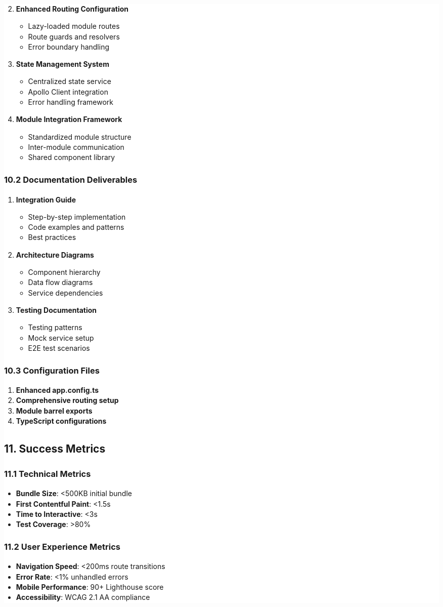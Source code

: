 2. **Enhanced Routing Configuration**
   - Lazy-loaded module routes
   - Route guards and resolvers
   - Error boundary handling

3. **State Management System**
   - Centralized state service
   - Apollo Client integration
   - Error handling framework

4. **Module Integration Framework**
   - Standardized module structure
   - Inter-module communication
   - Shared component library

### 10.2 Documentation Deliverables

1. **Integration Guide**
   - Step-by-step implementation
   - Code examples and patterns
   - Best practices

2. **Architecture Diagrams**
   - Component hierarchy
   - Data flow diagrams
   - Service dependencies

3. **Testing Documentation**
   - Testing patterns
   - Mock service setup
   - E2E test scenarios

### 10.3 Configuration Files

1. **Enhanced app.config.ts**
2. **Comprehensive routing setup**
3. **Module barrel exports**
4. **TypeScript configurations**

## 11. Success Metrics

### 11.1 Technical Metrics

- **Bundle Size**: <500KB initial bundle
- **First Contentful Paint**: <1.5s
- **Time to Interactive**: <3s
- **Test Coverage**: >80%

### 11.2 User Experience Metrics

- **Navigation Speed**: <200ms route transitions
- **Error Rate**: <1% unhandled errors
- **Mobile Performance**: 90+ Lighthouse score
- **Accessibility**: WCAG 2.1 AA compliance

